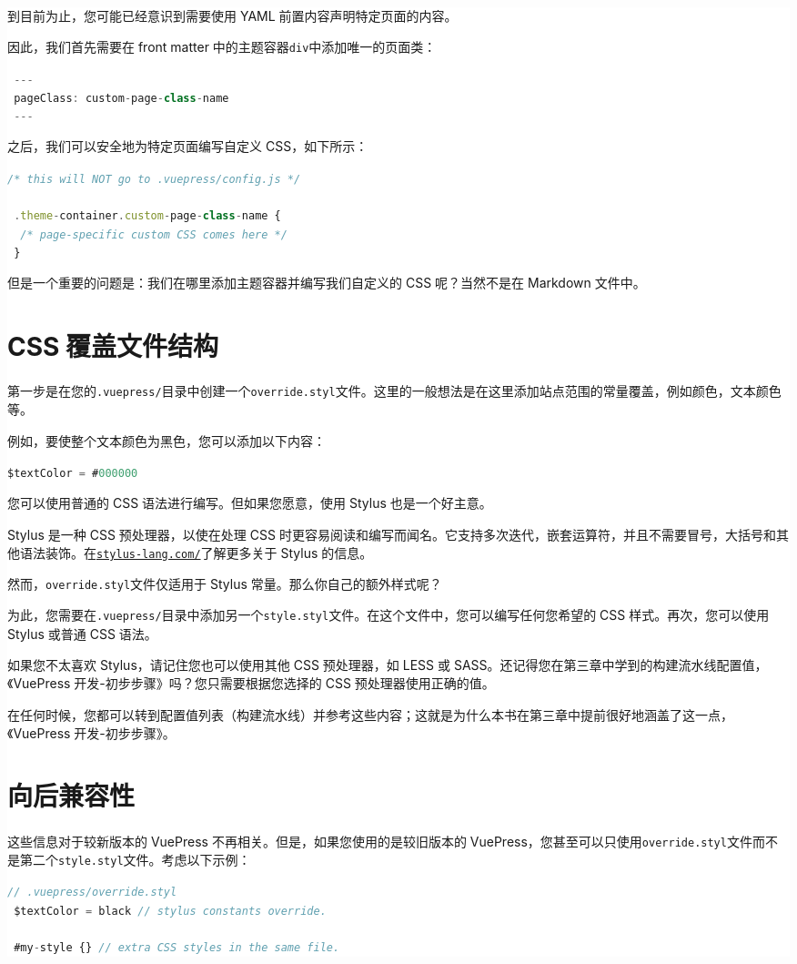 到目前为止，您可能已经意识到需要使用 YAML 前置内容声明特定页面的内容。

因此，我们首先需要在 front matter 中的主题容器`div`中添加唯一的页面类：

```js
 ---
 pageClass: custom-page-class-name
 ---
```

之后，我们可以安全地为特定页面编写自定义 CSS，如下所示：

```js
/* this will NOT go to .vuepress/config.js */

 .theme-container.custom-page-class-name {
  /* page-specific custom CSS comes here */
 }
```

但是一个重要的问题是：我们在哪里添加主题容器并编写我们自定义的 CSS 呢？当然不是在 Markdown 文件中。

# CSS 覆盖文件结构

第一步是在您的`.vuepress/`目录中创建一个`override.styl`文件。这里的一般想法是在这里添加站点范围的常量覆盖，例如颜色，文本颜色等。

例如，要使整个文本颜色为黑色，您可以添加以下内容：

```js
$textColor = #000000
```

您可以使用普通的 CSS 语法进行编写。但如果您愿意，使用 Stylus 也是一个好主意。

Stylus 是一种 CSS 预处理器，以使在处理 CSS 时更容易阅读和编写而闻名。它支持多次迭代，嵌套运算符，并且不需要冒号，大括号和其他语法装饰。在[`stylus-lang.com/`](http://stylus-lang.com/)了解更多关于 Stylus 的信息。

然而，`override.styl`文件仅适用于 Stylus 常量。那么你自己的额外样式呢？

为此，您需要在`.vuepress/`目录中添加另一个`style.styl`文件。在这个文件中，您可以编写任何您希望的 CSS 样式。再次，您可以使用 Stylus 或普通 CSS 语法。

如果您不太喜欢 Stylus，请记住您也可以使用其他 CSS 预处理器，如 LESS 或 SASS。还记得您在第三章中学到的构建流水线配置值，《VuePress 开发-初步步骤》吗？您只需要根据您选择的 CSS 预处理器使用正确的值。

在任何时候，您都可以转到配置值列表（构建流水线）并参考这些内容；这就是为什么本书在第三章中提前很好地涵盖了这一点，《VuePress 开发-初步步骤》。

# 向后兼容性

这些信息对于较新版本的 VuePress 不再相关。但是，如果您使用的是较旧版本的 VuePress，您甚至可以只使用`override.styl`文件而不是第二个`style.styl`文件。考虑以下示例：

```js
// .vuepress/override.styl
 $textColor = black // stylus constants override.

 #my-style {} // extra CSS styles in the same file.
```
